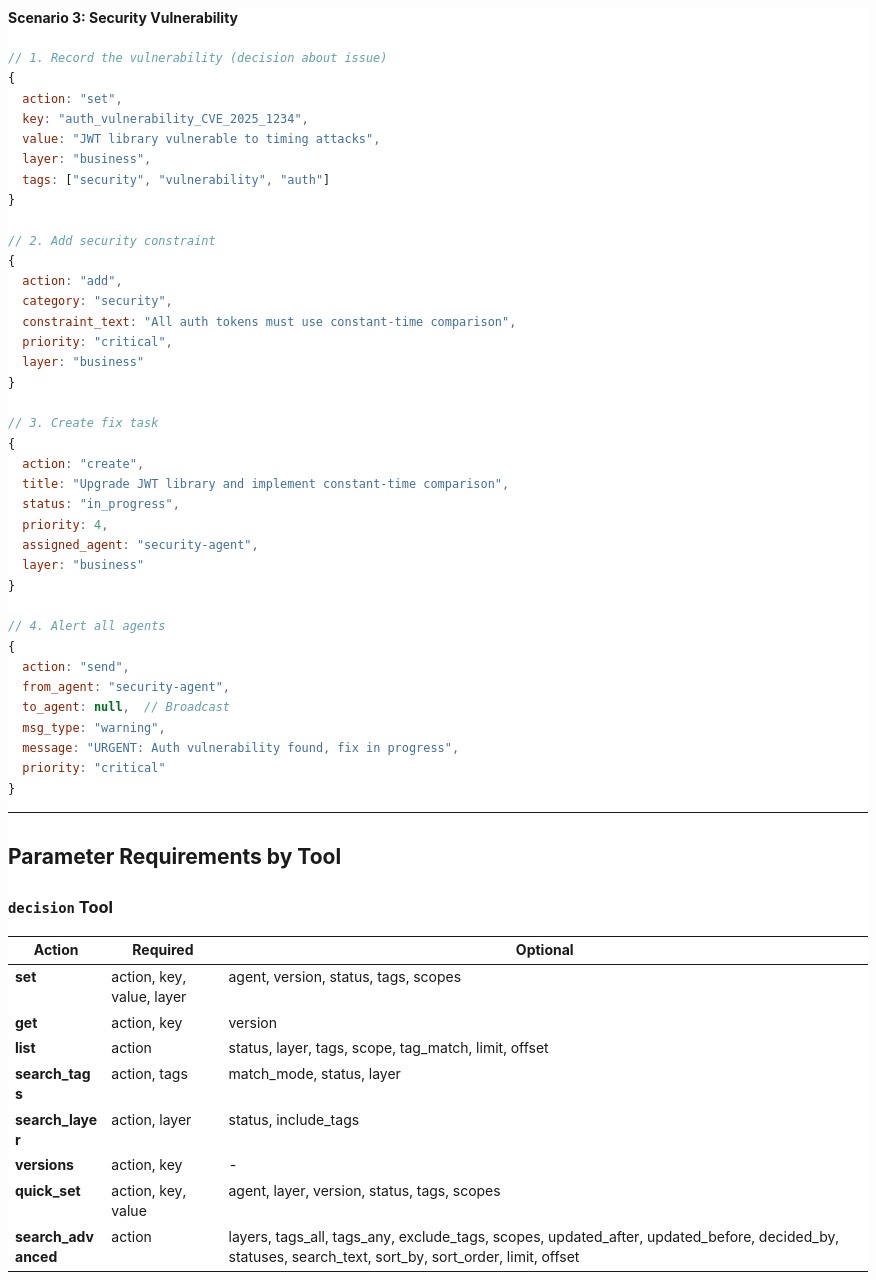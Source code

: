 #### Scenario 3: Security Vulnerability
```javascript
// 1. Record the vulnerability (decision about issue)
{
  action: "set",
  key: "auth_vulnerability_CVE_2025_1234",
  value: "JWT library vulnerable to timing attacks",
  layer: "business",
  tags: ["security", "vulnerability", "auth"]
}

// 2. Add security constraint
{
  action: "add",
  category: "security",
  constraint_text: "All auth tokens must use constant-time comparison",
  priority: "critical",
  layer: "business"
}

// 3. Create fix task
{
  action: "create",
  title: "Upgrade JWT library and implement constant-time comparison",
  status: "in_progress",
  priority: 4,
  assigned_agent: "security-agent",
  layer: "business"
}

// 4. Alert all agents
{
  action: "send",
  from_agent: "security-agent",
  to_agent: null,  // Broadcast
  msg_type: "warning",
  message: "URGENT: Auth vulnerability found, fix in progress",
  priority: "critical"
}
```

---

## Parameter Requirements by Tool

### `decision` Tool

| Action | Required | Optional |
|--------|----------|----------|
| **set** | action, key, value, layer | agent, version, status, tags, scopes |
| **get** | action, key | version |
| **list** | action | status, layer, tags, scope, tag_match, limit, offset |
| **search_tags** | action, tags | match_mode, status, layer |
| **search_layer** | action, layer | status, include_tags |
| **versions** | action, key | - |
| **quick_set** | action, key, value | agent, layer, version, status, tags, scopes |
| **search_advanced** | action | layers, tags_all, tags_any, exclude_tags, scopes, updated_after, updated_before, decided_by, statuses, search_text, sort_by, sort_order, limit, offset |